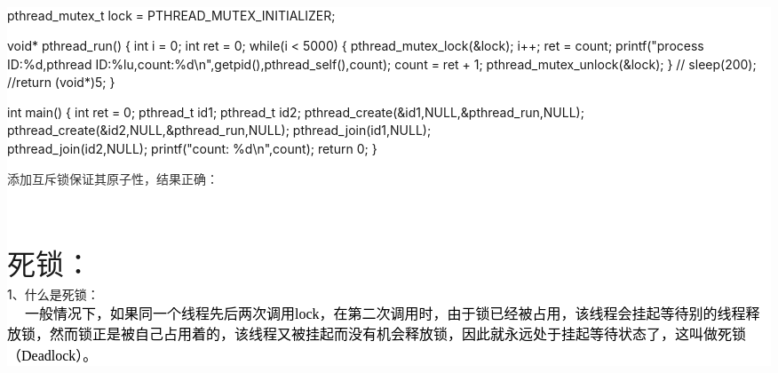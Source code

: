 pthread_mutex_t lock = PTHREAD_MUTEX_INITIALIZER;

void* pthread_run()
{
    int i = 0;
    int ret = 0;
    while(i &lt; 5000)
    {
        pthread_mutex_lock(&amp;lock);
        i++;
        ret = count;
        printf("process ID:%d,pthread ID:%lu,count:%d\n",getpid(),pthread_self(),count);
        count = ret + 1;
        pthread_mutex_unlock(&amp;lock);
    }
    // sleep(200);
    //return (void*)5;
}

int main()
{
    int ret = 0;
    pthread_t id1;
    pthread_t id2;
    pthread_create(&amp;id1,NULL,&amp;pthread_run,NULL);
    pthread_create(&amp;id2,NULL,&amp;pthread_run,NULL);
    pthread_join(id1,NULL);  
    pthread_join(id2,NULL);
    printf("count: %d\n",count);
    return 0;
}
</pre>
<div><span style="color:rgb(51,51,51);"><span style="font-family:'microsoft yahei';"><span style="font-family:'microsoft yahei';"><span style="color:rgb(51,51,51);">添加互斥锁保证其原子性，结果正确：</span></span><br></span></span></div>
<div><span style="color:rgb(51,51,51);"><span style="font-family:'microsoft yahei';"><br></span></span></div>
<img src="https://img-blog.csdn.net/20170605134804311?watermark/2/text/aHR0cDovL2Jsb2cuY3Nkbi5uZXQvV1JOR1Q=/font/5a6L5L2T/fontsize/400/fill/I0JBQkFCMA==/dissolve/70/gravity/Center" alt=""><br><br></div>
<div><span style="color:rgb(51,51,51);"><span style="font-family:'microsoft yahei';"></span></span>
<div style="margin:0px 0px 1.1em;">
<div><span style="font-size:32px;">死锁：</span></div>
<div>1、什么是死锁：</div>
<div align="left" style="min-height:16pt;">
<div><span style="font-family:'AdobeSongStd-Light';color:#010101;"><span style="font-size:12pt;">&nbsp;&nbsp;&nbsp;&nbsp;&nbsp;一般情况下，如果同一个线程先后两次调用</span></span><span style="font-family:ArialMT;color:#010101;"><span style="font-size:12pt;">lock</span></span><span style="font-family:'AdobeSongStd-Light';color:#010101;"><span style="font-size:12pt;">，在第二次调用时，由于锁已经被占用，该线程会</span></span><span style="font-family:'AdobeSongStd-Light';color:#010101;"><span style="font-size:12pt;">挂起等待别的线程释放锁，然而锁正是被自己占用着的，该线程又被挂起而没有机会释放锁，因此</span></span><span style="font-family:'AdobeSongStd-Light';color:#010101;"><span style="font-size:12pt;">就永远处于挂起等待状态了，这叫做死锁（</span></span><span style="font-family:ArialMT;color:#010101;"><span style="font-size:12pt;">Deadlock</span></span><span style="font-family:'AdobeSongStd-Light';color:#010101;"><span style="font-size:12pt;">）。</span></span></div>